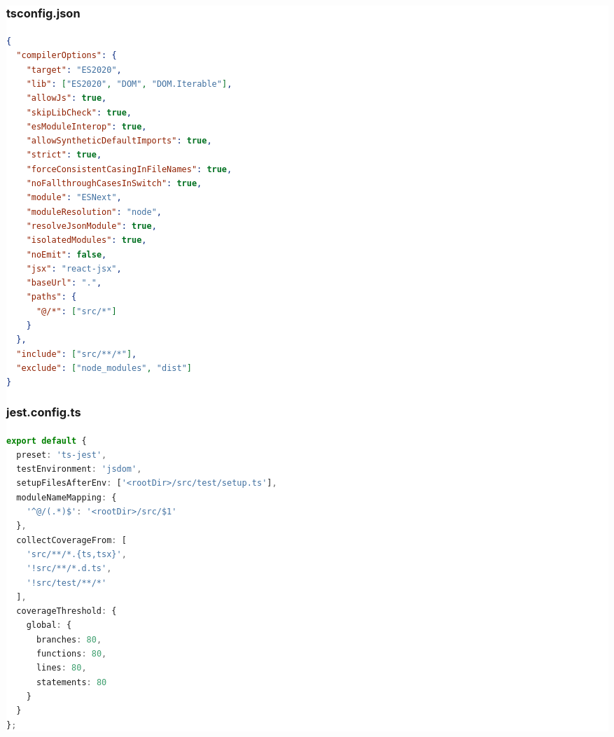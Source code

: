 ### tsconfig.json
```json
{
  "compilerOptions": {
    "target": "ES2020",
    "lib": ["ES2020", "DOM", "DOM.Iterable"],
    "allowJs": true,
    "skipLibCheck": true,
    "esModuleInterop": true,
    "allowSyntheticDefaultImports": true,
    "strict": true,
    "forceConsistentCasingInFileNames": true,
    "noFallthroughCasesInSwitch": true,
    "module": "ESNext",
    "moduleResolution": "node",
    "resolveJsonModule": true,
    "isolatedModules": true,
    "noEmit": false,
    "jsx": "react-jsx",
    "baseUrl": ".",
    "paths": {
      "@/*": ["src/*"]
    }
  },
  "include": ["src/**/*"],
  "exclude": ["node_modules", "dist"]
}
```

### jest.config.ts
```typescript
export default {
  preset: 'ts-jest',
  testEnvironment: 'jsdom',
  setupFilesAfterEnv: ['<rootDir>/src/test/setup.ts'],
  moduleNameMapping: {
    '^@/(.*)$': '<rootDir>/src/$1'
  },
  collectCoverageFrom: [
    'src/**/*.{ts,tsx}',
    '!src/**/*.d.ts',
    '!src/test/**/*'
  ],
  coverageThreshold: {
    global: {
      branches: 80,
      functions: 80,
      lines: 80,
      statements: 80
    }
  }
};
```
